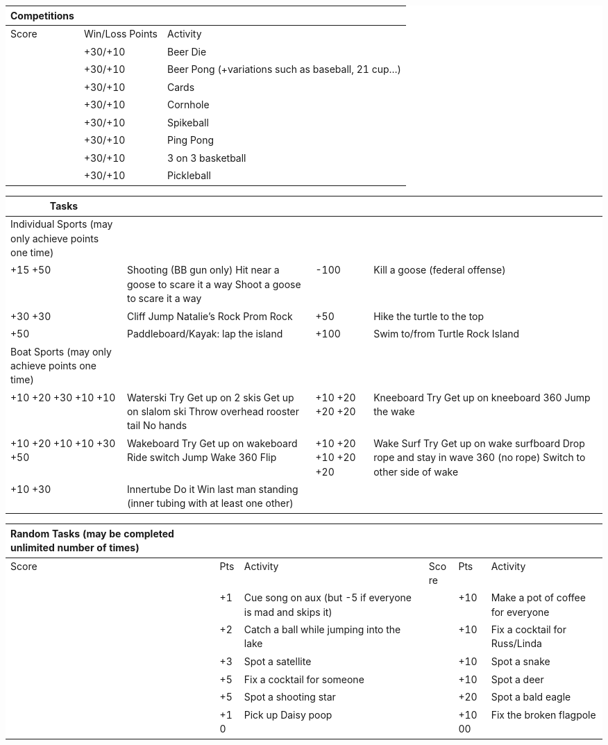 | Competitions |  |  |
| ----- | :---- | :---- |
| Score | Win/Loss Points | Activity |
|  | \+30/+10 | Beer Die |
|  | \+30/+10 | Beer Pong (+variations such as baseball, 21 cup…) |
|  | \+30/+10 | Cards |
|  | \+30/+10 | Cornhole |
|  | \+30/+10 | Spikeball |
|  | \+30/+10 | Ping Pong |
|  | \+30/+10 | 3 on 3 basketball |
|  | \+30/+10 | Pickleball |

| Tasks |  |  |  |
| ----- | :---- | :---- | :---- |
| Individual Sports (may only achieve points one time) |  |  |  |
|  \+15 \+50 | Shooting (BB gun only) Hit near a goose to scare it a way Shoot a goose to scare it a way |  \-100 |  Kill a goose (federal offense) |
|  \+30 \+30 | Cliff Jump Natalie’s Rock Prom Rock | \+50 | Hike the turtle to the top |
| \+50 | Paddleboard/Kayak: lap the island | \+100 | Swim to/from Turtle Rock Island |
| Boat Sports (may only achieve points one time) |  |  |  |
|  \+10 \+20 \+30 \+10 \+10 | Waterski Try  Get up on 2 skis Get up on slalom ski Throw overhead rooster tail No hands |  \+10 \+20 \+20 \+20 | Kneeboard Try  Get up on kneeboard 360 Jump the wake |
|  \+10 \+20 \+10 \+10 \+30 \+50 | Wakeboard Try Get up on wakeboard Ride switch Jump Wake 360 Flip |  \+10 \+20 \+10 \+20 \+20 | Wake Surf Try Get up on wake surfboard Drop rope and stay in wave 360 (no rope) Switch to other side of wake |
|  \+10 \+30 | Innertube Do it Win last man standing (inner tubing with at least one other) |  |  |

| Random Tasks (may be completed unlimited number of times) |  |  |  |  |  |
| :---- | :---- | :---- | :---- | :---- | :---- |
| Score | Pts | Activity | Score | Pts | Activity |
|  | \+1 | Cue song on aux (but \-5 if everyone is mad and skips it) |  | \+10 | Make a pot of coffee for everyone |
|  | \+2 | Catch a ball while jumping into the lake |  | \+10 | Fix a cocktail for Russ/Linda |
|  | \+3 | Spot a satellite |  | \+10 | Spot a snake |
|  | \+5 | Fix a cocktail for someone |  | \+10 | Spot a deer |
|  | \+5 | Spot a shooting star |  | \+20 | Spot a bald eagle |
|  | \+10 | Pick up Daisy poop |  | \+1000 | Fix the broken flagpole |

